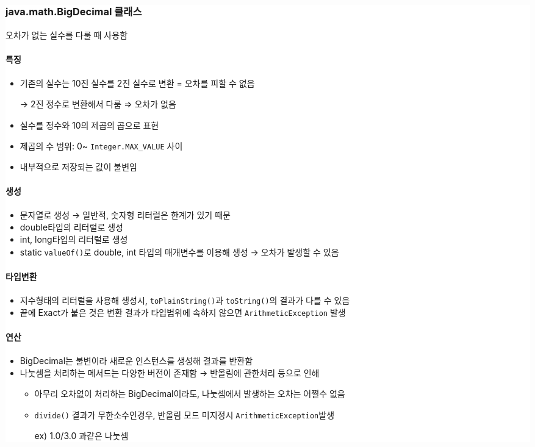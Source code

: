 ### java.math.BigDecimal 클래스

오차가 없는 실수를 다룰 때 사용함

#### 특징

- 기존의 실수는 10진 실수를 2진 실수로 변환 = 오차를 피할 수 없음

  → 2진 정수로 변환해서 다룸 ⇒ 오차가 없음

- 실수를 정수와 10의 제곱의 곱으로 표현
- 제곱의 수 범위:  0~ `Integer.MAX_VALUE` 사이
- 내부적으로 저장되는 값이 불변임

#### 생성

- 문자열로 생성 → 일반적, 숫자형 리터럴은 한계가 있기 때문
- double타입의 리터럴로 생성
- int, long타입의 리터럴로 생성
- static `valueOf()`로 double, int 타입의 매개변수를 이용해 생성 → 오차가 발생할 수 있음

#### 타입변환

- 지수형태의 리터럴을 사용해 생성시, `toPlainString()`과 `toString()`의 결과가 다를 수 있음
- 끝에 Exact가 붙은 것은 변환 결과가 타입범위에 속하지 않으면 `ArithmeticException` 발생

#### 연산

- BigDecimal는 불변이라 새로운 인스턴스를 생성해 결과를 반환함
- 나눗셈을 처리하는 메서드는 다양한 버전이 존재함 → 반올림에 관한처리 등으로 인해
  - 아무리 오차없이 처리하는 BigDecimal이라도, 나눗셈에서 발생하는 오차는 어쩔수 없음
  - `divide()` 결과가 무한소수인경우, 반올림 모드 미지정시 `ArithmeticException`발생

    ex) 1.0/3.0 과같은 나눗셈
